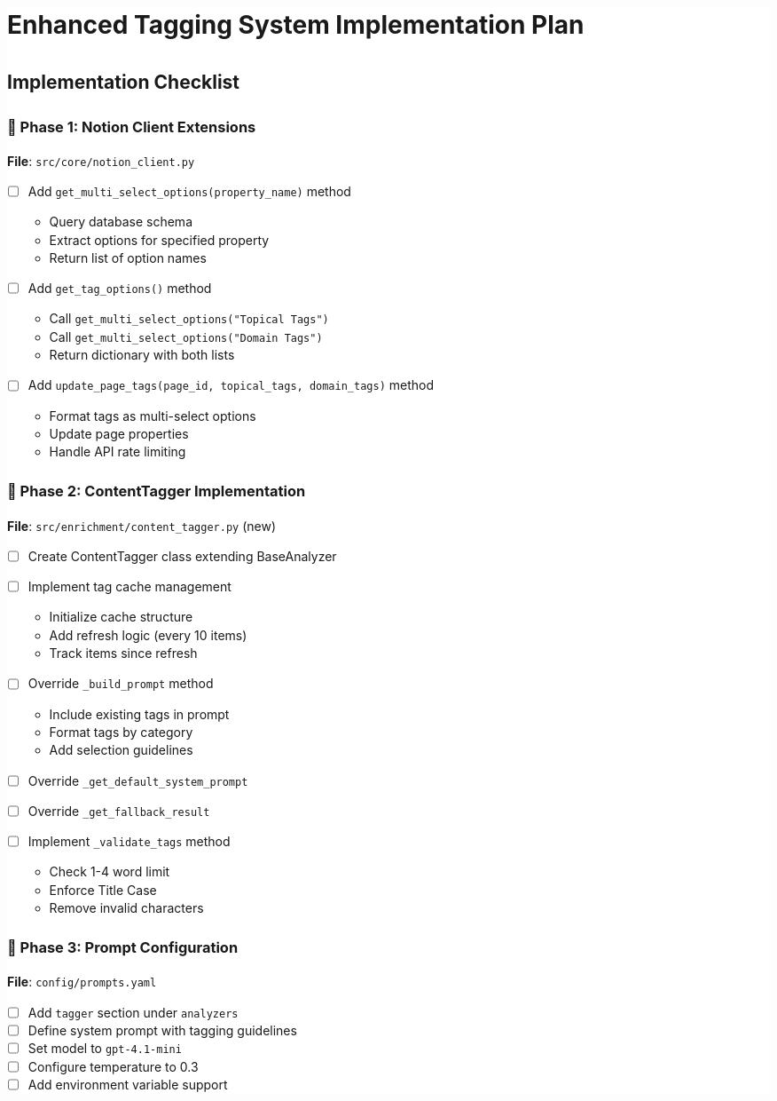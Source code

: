 # Enhanced Tagging System Implementation Plan

## Implementation Checklist

### 🔧 Phase 1: Notion Client Extensions
**File**: `src/core/notion_client.py`

- [ ] Add `get_multi_select_options(property_name)` method
  - Query database schema
  - Extract options for specified property
  - Return list of option names
  
- [ ] Add `get_tag_options()` method
  - Call `get_multi_select_options("Topical Tags")`
  - Call `get_multi_select_options("Domain Tags")`
  - Return dictionary with both lists
  
- [ ] Add `update_page_tags(page_id, topical_tags, domain_tags)` method
  - Format tags as multi-select options
  - Update page properties
  - Handle API rate limiting

### 🔧 Phase 2: ContentTagger Implementation
**File**: `src/enrichment/content_tagger.py` (new)

- [ ] Create ContentTagger class extending BaseAnalyzer
- [ ] Implement tag cache management
  - Initialize cache structure
  - Add refresh logic (every 10 items)
  - Track items since refresh
  
- [ ] Override `_build_prompt` method
  - Include existing tags in prompt
  - Format tags by category
  - Add selection guidelines
  
- [ ] Override `_get_default_system_prompt`
- [ ] Override `_get_fallback_result`
- [ ] Implement `_validate_tags` method
  - Check 1-4 word limit
  - Enforce Title Case
  - Remove invalid characters

### 🔧 Phase 3: Prompt Configuration
**File**: `config/prompts.yaml`

- [ ] Add `tagger` section under `analyzers`
- [ ] Define system prompt with tagging guidelines
- [ ] Set model to `gpt-4.1-mini`
- [ ] Configure temperature to 0.3
- [ ] Add environment variable support
